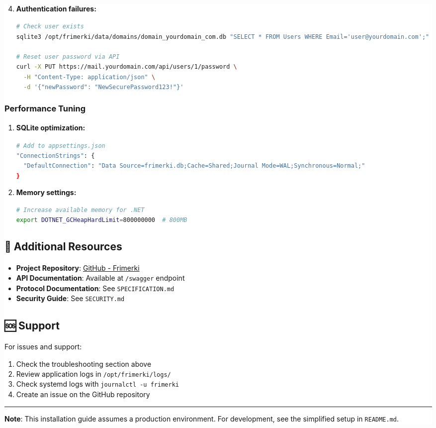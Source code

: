 4. **Authentication failures:**
   ```bash
   # Check user exists
   sqlite3 /opt/frimerki/data/domains/domain_yourdomain_com.db "SELECT * FROM Users WHERE Email='user@yourdomain.com';"

   # Reset user password via API
   curl -X PUT https://mail.yourdomain.com/api/users/1/password \
     -H "Content-Type: application/json" \
     -d '{"newPassword": "NewSecurePassword123!"}'
   ```

### Performance Tuning

1. **SQLite optimization:**
   ```bash
   # Add to appsettings.json
   "ConnectionStrings": {
     "DefaultConnection": "Data Source=frimerki.db;Cache=Shared;Journal Mode=WAL;Synchronous=Normal;"
   }
   ```

2. **Memory settings:**
   ```bash
   # Increase available memory for .NET
   export DOTNET_GCHeapHardLimit=800000000  # 800MB
   ```

## 🔗 Additional Resources

- **Project Repository**: [GitHub - Frimerki](https://github.com/Hafthor/Frimerki)
- **API Documentation**: Available at `/swagger` endpoint
- **Protocol Documentation**: See `SPECIFICATION.md`
- **Security Guide**: See `SECURITY.md`

## 🆘 Support

For issues and support:
1. Check the troubleshooting section above
2. Review application logs in `/opt/frimerki/logs/`
3. Check systemd logs with `journalctl -u frimerki`
4. Create an issue on the GitHub repository

---

**Note**: This installation guide assumes a production environment. For development, see the simplified setup in `README.md`.
